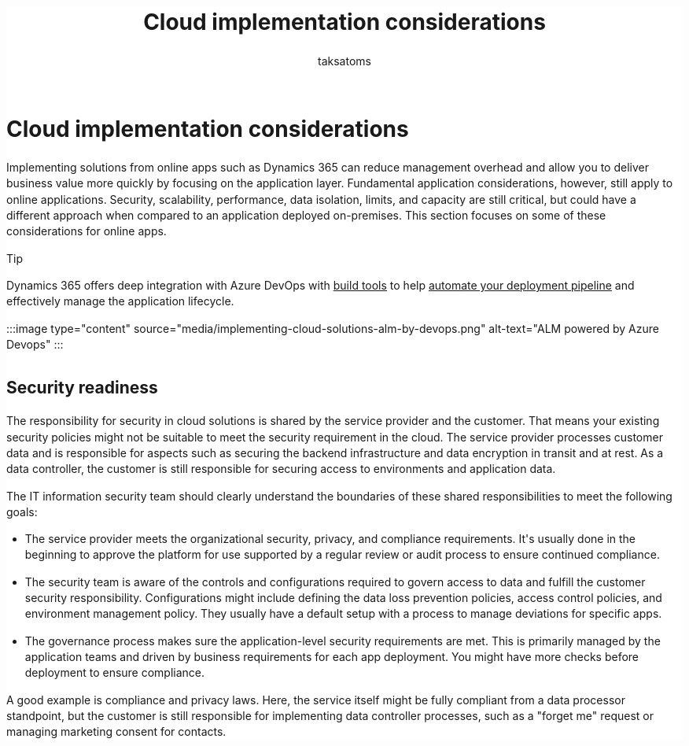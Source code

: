 ﻿---
title:  Cloud implementation considerations
description: Learn how Dynamics 365 helps you with security, scalability, performance, data isolation, limits, and capacity before you start an implementation project.
author: taksatoms
ms.author: tsato
ms.date: 05/16/2023
ms.topic: conceptual
---

# Cloud implementation considerations

Implementing solutions from online apps such as Dynamics 365 can reduce management overhead and allow you to deliver business value more quickly by focusing on the application layer. Fundamental application considerations, however, still apply to online applications. Security, scalability, performance, data isolation, limits, and capacity are still critical, but could have a different approach when compared to an application deployed on-premises. This section focuses on some of these considerations for online apps.

> [!TIP]
> Dynamics 365 offers deep integration with Azure DevOps with [build tools](/power-platform/alm/devops-build-tools) to help [automate your deployment pipeline](/dynamics365/fin-ops-core/dev-itpro/dev-tools/hosted-build-automation) and effectively manage the application lifecycle.

:::image type="content" source="media/implementing-cloud-solutions-alm-by-devops.png" alt-text="ALM powered by Azure Devops" :::

## Security readiness

The responsibility for security in cloud solutions is shared by the service provider and the customer. That means your existing security policies might not be suitable to meet the security requirement in the cloud. The service provider processes customer data and is responsible for aspects such as securing the backend infrastructure and data encryption in transit and at rest. As a data controller, the customer is still responsible for securing access to environments and application data.

The IT information security team should clearly understand the boundaries of these shared responsibilities to meet the following goals:

- The service provider meets the organizational security, privacy, and compliance requirements. It's usually done in the beginning to approve the platform for use supported by a regular review or audit process to ensure continued compliance.

- The security team is aware of the controls and configurations required to govern access to data and fulfill the customer security responsibility. Configurations might include defining the data loss prevention policies, access control policies, and environment management policy. They usually have a default setup with a process to manage deviations for specific apps.

- The governance process makes sure the application-level security requirements are met. This is primarily managed by the application teams and driven by business requirements for each app deployment. You might have more checks before deployment to ensure compliance.

A good example is compliance and privacy laws. Here, the service itself might be fully compliant from a data processor standpoint, but the customer is still responsible for implementing data controller processes, such as a "forget me" request or managing marketing consent for contacts.
